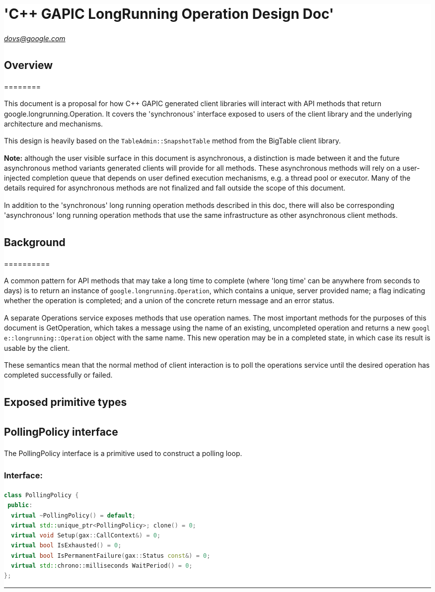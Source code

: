 # 'C++ GAPIC LongRunning Operation Design Doc' #

*dovs@google.com*

## Overview
========

This document is a proposal for how C++ GAPIC generated client libraries will interact with API methods that return google.longrunning.Operation. It covers the 'synchronous' interface exposed to users of the client library and the underlying architecture and mechanisms.

This design is heavily based on the `TableAdmin::SnapshotTable` method from the BigTable client library.

**Note:** although the user visible surface in this document is asynchronous, a distinction is made between it and the future asynchronous method variants generated clients will provide for all methods. These asynchronous methods will rely on a user-injected completion queue that depends on user defined execution mechanisms, e.g. a thread pool or executor. Many of the details required for asynchronous methods are not finalized and fall outside the scope of this document.

In addition to the 'synchronous' long running operation methods described in this doc, there will also be corresponding 'asynchronous' long running operation methods that use the same infrastructure as other asynchronous client methods.

## Background
==========

A common pattern for API methods that may take a long time to complete (where 'long time' can be anywhere from seconds to days) is to return an instance of `google.longrunning.Operation`, which contains a unique, server provided name; a flag indicating whether the operation is completed; and a union of the concrete return message and an error status.

A separate Operations service exposes methods that use operation names. The most important methods for the purposes of this document is GetOperation, which takes a message using the name of an existing, uncompleted operation and returns a new `google::longrunning::Operation` object with the same name. This new operation may be in a completed state, in which case its result is usable by the client.

These semantics mean that the normal method of client interaction is to poll the operations service until the desired operation has completed successfully or failed.

## Exposed primitive types

## PollingPolicy interface

The PollingPolicy interface is a primitive used to construct a polling loop.

### Interface:
```cpp
class PollingPolicy {
 public:
  virtual ~PollingPolicy() = default;
  virtual std::unique_ptr<PollingPolicy>; clone() = 0;
  virtual void Setup(gax::CallContext&) = 0;
  virtual bool IsExhausted() = 0;
  virtual bool IsPermanentFailure(gax::Status const&) = 0;
  virtual std::chrono::milliseconds WaitPeriod() = 0;
};
```
------------------------------------------------------------
